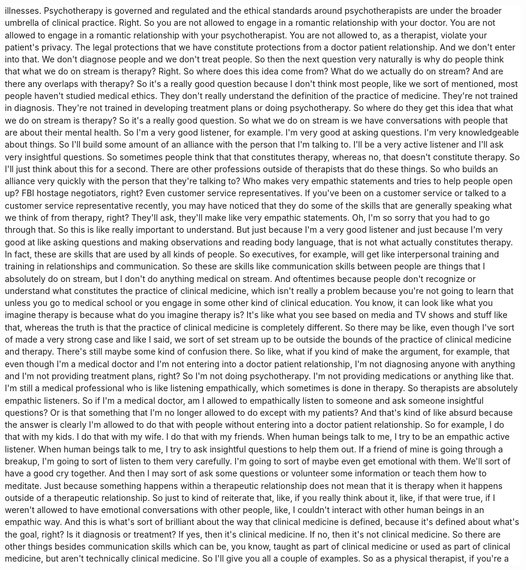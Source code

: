 illnesses. Psychotherapy is governed and regulated and the ethical standards around psychotherapists are under the broader umbrella of clinical practice. Right. So you are not allowed to engage in a romantic relationship with your doctor. You are not allowed to engage in a romantic relationship with your psychotherapist. You are not allowed to, as a therapist, violate your patient's privacy. The legal protections that we have constitute protections from a doctor patient relationship. And we don't enter into that. We don't diagnose people and we don't treat people. So then the next question very naturally is why do people think that what we do on stream is therapy? Right. So where does this idea come from? What do we actually do on stream? And are there any overlaps with therapy? So it's a really good question because I don't think most people, like we sort of mentioned, most people haven't studied medical ethics. They don't really understand the definition of the practice of medicine. They're not trained in diagnosis. They're not trained in developing treatment plans or doing psychotherapy. So where do they get this idea that what we do on stream is therapy? So it's a really good question. So what we do on stream is we have conversations with people that are about their mental health. So I'm a very good listener, for example. I'm very good at asking questions. I'm very knowledgeable about things. So I'll build some amount of an alliance with the person that I'm talking to. I'll be a very active listener and I'll ask very insightful questions. So sometimes people think that that constitutes therapy, whereas no, that doesn't constitute therapy. So I'll just think about this for a second. There are other professions outside of therapists that do these things. So who builds an alliance very quickly with the person that they're talking to? Who makes very empathic statements and tries to help people open up? FBI hostage negotiators, right? Even customer service representatives. If you've been on a customer service or talked to a customer service representative recently, you may have noticed that they do some of the skills that are generally speaking what we think of from therapy, right? They'll ask, they'll make like very empathic statements. Oh, I'm so sorry that you had to go through that. So this is like really important to understand. But just because I'm a very good listener and just because I'm very good at like asking questions and making observations and reading body language, that is not what actually constitutes therapy. In fact, these are skills that are used by all kinds of people. So executives, for example, will get like interpersonal training and training in relationships and communication. So these are skills like communication skills between people are things that I absolutely do on stream, but I don't do anything medical on stream. And oftentimes because people don't recognize or understand what constitutes the practice of clinical medicine, which isn't really a problem because you're not going to learn that unless you go to medical school or you engage in some other kind of clinical education. You know, it can look like what you imagine therapy is because what do you imagine therapy is? It's like what you see based on media and TV shows and stuff like that, whereas the truth is that the practice of clinical medicine is completely different. So there may be like, even though I've sort of made a very strong case and like I said, we sort of set stream up to be outside the bounds of the practice of clinical medicine and therapy. There's still maybe some kind of confusion there. So like, what if you kind of make the argument, for example, that even though I'm a medical doctor and I'm not entering into a doctor patient relationship, I'm not diagnosing anyone with anything and I'm not providing treatment plans, right? So I'm not doing psychotherapy. I'm not providing medications or anything like that. I'm still a medical professional who is like listening empathically, which sometimes is done in therapy. So therapists are absolutely empathic listeners. So if I'm a medical doctor, am I allowed to empathically listen to someone and ask someone insightful questions? Or is that something that I'm no longer allowed to do except with my patients? And that's kind of like absurd because the answer is clearly I'm allowed to do that with people without entering into a doctor patient relationship. So for example, I do that with my kids. I do that with my wife. I do that with my friends. When human beings talk to me, I try to be an empathic active listener. When human beings talk to me, I try to ask insightful questions to help them out. If a friend of mine is going through a breakup, I'm going to sort of listen to them very carefully. I'm going to sort of maybe even get emotional with them. We'll sort of have a good cry together. And then I may sort of ask some questions or volunteer some information or teach them how to meditate. Just because something happens within a therapeutic relationship does not mean that it is therapy when it happens outside of a therapeutic relationship. So just to kind of reiterate that, like, if you really think about it, like, if that were true, if I weren't allowed to have emotional conversations with other people, like, I couldn't interact with other human beings in an empathic way. And this is what's sort of brilliant about the way that clinical medicine is defined, because it's defined about what's the goal, right? Is it diagnosis or treatment? If yes, then it's clinical medicine. If no, then it's not clinical medicine. So there are other things besides communication skills which can be, you know, taught as part of clinical medicine or used as part of clinical medicine, but aren't technically clinical medicine. So I'll give you all a couple of examples. So as a physical therapist, if you're a